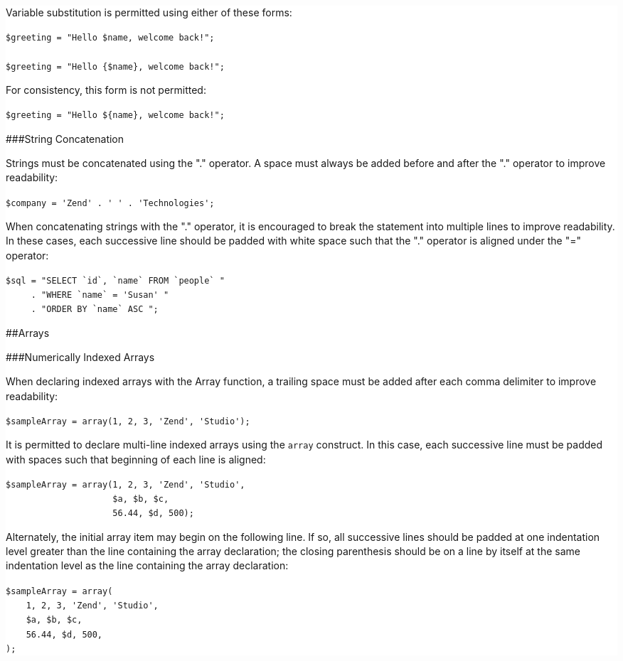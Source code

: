 Variable substitution is permitted using either of these forms: 

```
$greeting = "Hello $name, welcome back!";

$greeting = "Hello {$name}, welcome back!";
```

For consistency, this form is not permitted:

```
$greeting = "Hello ${name}, welcome back!";
```

###String Concatenation

Strings must be concatenated using the "." operator. A space must always be added before and after the "." operator to improve readability:

```
$company = 'Zend' . ' ' . 'Technologies';
```

When concatenating strings with the "." operator, it is encouraged to break the statement into multiple lines to improve readability. In these cases, each successive line should be padded with white space such that the "." operator is aligned under the "=" operator:

```
$sql = "SELECT `id`, `name` FROM `people` "
     . "WHERE `name` = 'Susan' "
     . "ORDER BY `name` ASC ";
```

##Arrays

###Numerically Indexed Arrays

When declaring indexed arrays with the Array function, a trailing space must be added after each comma delimiter to improve readability:

```
$sampleArray = array(1, 2, 3, 'Zend', 'Studio');
```

It is permitted to declare multi-line indexed arrays using the `array` construct. In this case, each successive line must be padded with spaces such that beginning of each line is aligned:

```
$sampleArray = array(1, 2, 3, 'Zend', 'Studio',
                     $a, $b, $c,
                     56.44, $d, 500);
```

Alternately, the initial array item may begin on the following line. If so, all successive lines should be padded at one indentation level greater than the line containing the array declaration; the closing parenthesis should be on a line by itself at the same indentation level as the line containing the array declaration:

```
$sampleArray = array(
    1, 2, 3, 'Zend', 'Studio',
    $a, $b, $c,
    56.44, $d, 500,
);
```

